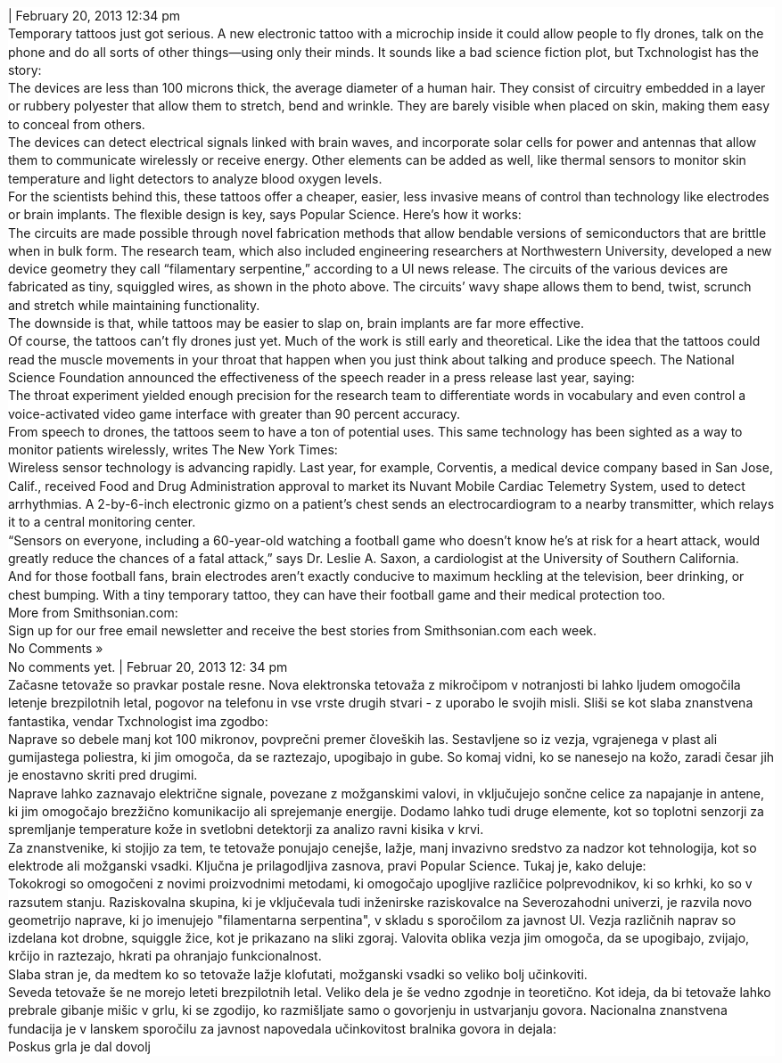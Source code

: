 | February 20, 2013 12:34 pm<br/>Temporary tattoos just got serious. A new electronic tattoo with a microchip inside it could allow people to fly drones, talk on the phone and do all sorts of other things—using only their minds. It sounds like a bad science fiction plot, but Txchnologist has the story:<br/>The devices are less than 100 microns thick, the average diameter of a human hair. They consist of circuitry embedded in a layer or rubbery polyester that allow them to stretch, bend and wrinkle. They are barely visible when placed on skin, making them easy to conceal from others.<br/>The devices can detect electrical signals linked with brain waves, and incorporate solar cells for power and antennas that allow them to communicate wirelessly or receive energy. Other elements can be added as well, like thermal sensors to monitor skin temperature and light detectors to analyze blood oxygen levels.<br/>For the scientists behind this, these tattoos offer a cheaper, easier, less invasive means of control than technology like electrodes or brain implants. The flexible design is key, says Popular Science. Here’s how it works:<br/>The circuits are made possible through novel fabrication methods that allow bendable versions of semiconductors that are brittle when in bulk form. The research team, which also included engineering researchers at Northwestern University, developed a new device geometry they call “filamentary serpentine,” according to a UI news release. The circuits of the various devices are fabricated as tiny, squiggled wires, as shown in the photo above. The circuits’ wavy shape allows them to bend, twist, scrunch and stretch while maintaining functionality.<br/>The downside is that, while tattoos may be easier to slap on, brain implants are far more effective.<br/>Of course, the tattoos can’t fly drones just yet. Much of the work is still early and theoretical. Like the idea that the tattoos could read the muscle movements in your throat that happen when you just think about talking and produce speech. The National Science Foundation announced the effectiveness of the speech reader in a press release last year, saying:<br/>The throat experiment yielded enough precision for the research team to differentiate words in vocabulary and even control a voice-activated video game interface with greater than 90 percent accuracy.<br/>From speech to drones, the tattoos seem to have a ton of potential uses. This same technology has been sighted as a way to monitor patients wirelessly, writes The New York Times:<br/>Wireless sensor technology is advancing rapidly. Last year, for example, Corventis, a medical device company based in San Jose, Calif., received Food and Drug Administration approval to market its Nuvant Mobile Cardiac Telemetry System, used to detect arrhythmias. A 2-by-6-inch electronic gizmo on a patient’s chest sends an electrocardiogram to a nearby transmitter, which relays it to a central monitoring center.<br/>“Sensors on everyone, including a 60-year-old watching a football game who doesn’t know he’s at risk for a heart attack, would greatly reduce the chances of a fatal attack,” says Dr. Leslie A. Saxon, a cardiologist at the University of Southern California.<br/>And for those football fans, brain electrodes aren’t exactly conducive to maximum heckling at the television, beer drinking, or chest bumping. With a tiny temporary tattoo, they can have their football game and their medical protection too.<br/>More from Smithsonian.com:<br/>Sign up for our free email newsletter and receive the best stories from Smithsonian.com each week.<br/>No Comments »<br/>No comments yet. | Februar 20, 2013 12: 34 pm<br/>Začasne tetovaže so pravkar postale resne. Nova elektronska tetovaža z mikročipom v notranjosti bi lahko ljudem omogočila letenje brezpilotnih letal, pogovor na telefonu in vse vrste drugih stvari - z uporabo le svojih misli. Sliši se kot slaba znanstvena fantastika, vendar Txchnologist ima zgodbo:<br/>Naprave so debele manj kot 100 mikronov, povprečni premer človeških las. Sestavljene so iz vezja, vgrajenega v plast ali gumijastega poliestra, ki jim omogoča, da se raztezajo, upogibajo in gube. So komaj vidni, ko se nanesejo na kožo, zaradi česar jih je enostavno skriti pred drugimi.<br/>Naprave lahko zaznavajo električne signale, povezane z možganskimi valovi, in vključujejo sončne celice za napajanje in antene, ki jim omogočajo brezžično komunikacijo ali sprejemanje energije. Dodamo lahko tudi druge elemente, kot so toplotni senzorji za spremljanje temperature kože in svetlobni detektorji za analizo ravni kisika v krvi.<br/>Za znanstvenike, ki stojijo za tem, te tetovaže ponujajo cenejše, lažje, manj invazivno sredstvo za nadzor kot tehnologija, kot so elektrode ali možganski vsadki. Ključna je prilagodljiva zasnova, pravi Popular Science. Tukaj je, kako deluje:<br/>Tokokrogi so omogočeni z novimi proizvodnimi metodami, ki omogočajo upogljive različice polprevodnikov, ki so krhki, ko so v razsutem stanju. Raziskovalna skupina, ki je vključevala tudi inženirske raziskovalce na Severozahodni univerzi, je razvila novo geometrijo naprave, ki jo imenujejo "filamentarna serpentina", v skladu s sporočilom za javnost UI. Vezja različnih naprav so izdelana kot drobne, squiggle žice, kot je prikazano na sliki zgoraj. Valovita oblika vezja jim omogoča, da se upogibajo, zvijajo, krčijo in raztezajo, hkrati pa ohranjajo funkcionalnost.<br/>Slaba stran je, da medtem ko so tetovaže lažje klofutati, možganski vsadki so veliko bolj učinkoviti.<br/>Seveda tetovaže še ne morejo leteti brezpilotnih letal. Veliko dela je še vedno zgodnje in teoretično. Kot ideja, da bi tetovaže lahko prebrale gibanje mišic v grlu, ki se zgodijo, ko razmišljate samo o govorjenju in ustvarjanju govora. Nacionalna znanstvena fundacija je v lanskem sporočilu za javnost napovedala učinkovitost bralnika govora in dejala:<br/>Poskus grla je dal dovolj